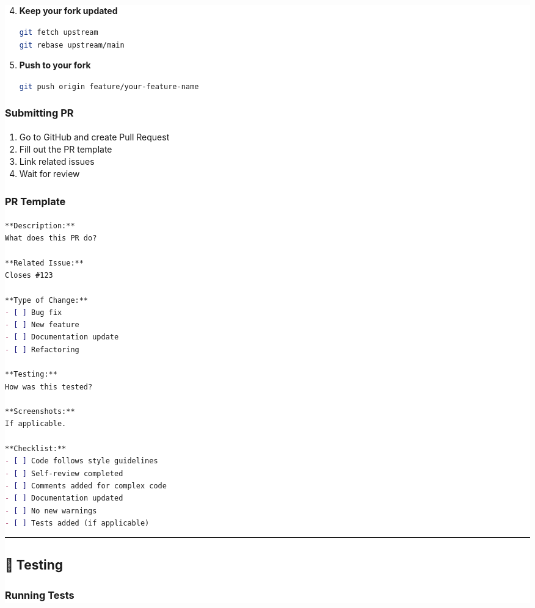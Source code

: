 4. **Keep your fork updated**
   ```bash
   git fetch upstream
   git rebase upstream/main
   ```

5. **Push to your fork**
   ```bash
   git push origin feature/your-feature-name
   ```

### Submitting PR

1. Go to GitHub and create Pull Request
2. Fill out the PR template
3. Link related issues
4. Wait for review

### PR Template

```markdown
**Description:**
What does this PR do?

**Related Issue:**
Closes #123

**Type of Change:**
- [ ] Bug fix
- [ ] New feature
- [ ] Documentation update
- [ ] Refactoring

**Testing:**
How was this tested?

**Screenshots:**
If applicable.

**Checklist:**
- [ ] Code follows style guidelines
- [ ] Self-review completed
- [ ] Comments added for complex code
- [ ] Documentation updated
- [ ] No new warnings
- [ ] Tests added (if applicable)
```

---

## 🧪 Testing

### Running Tests

